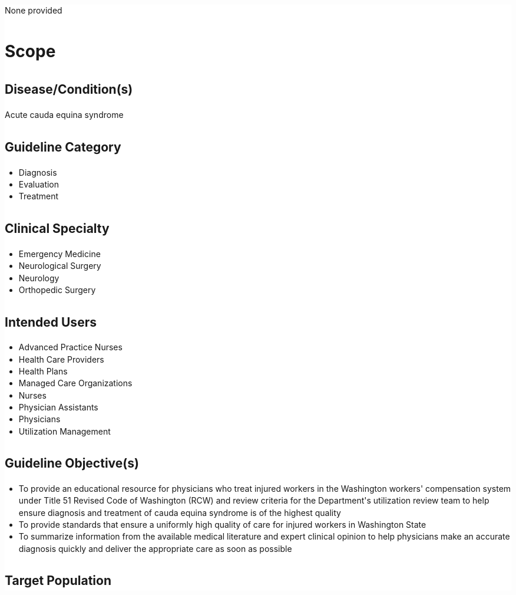 

None provided

# Scope

## Disease/Condition(s)



Acute cauda equina syndrome

## Guideline Category

- Diagnosis
- Evaluation
- Treatment

## Clinical Specialty

- Emergency Medicine
- Neurological Surgery
- Neurology
- Orthopedic Surgery

## Intended Users

- Advanced Practice Nurses
- Health Care Providers
- Health Plans
- Managed Care Organizations
- Nurses
- Physician Assistants
- Physicians
- Utilization Management

## Guideline Objective(s)



  * To provide an educational resource for physicians who treat injured workers in the Washington workers' compensation system under Title 51 Revised Code of Washington (RCW) and review criteria for the Department's utilization review team to help ensure diagnosis and treatment of cauda equina syndrome is of the highest quality 
  * To provide standards that ensure a uniformly high quality of care for injured workers in Washington State 
  * To summarize information from the available medical literature and expert clinical opinion to help physicians make an accurate diagnosis quickly and deliver the appropriate care as soon as possible 



## Target Population
